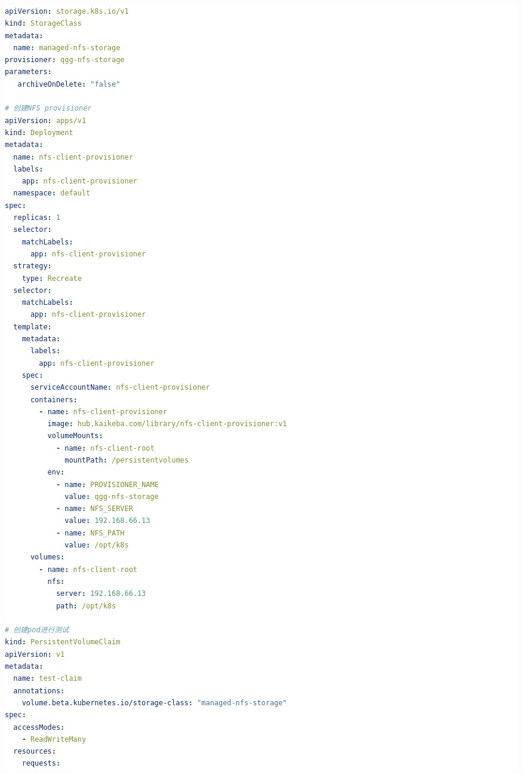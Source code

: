 ```yaml
apiVersion: storage.k8s.io/v1
kind: StorageClass
metadata:
  name: managed-nfs-storage
provisioner: qgg-nfs-storage
parameters:  
   archiveOnDelete: "false"

# 创建NFS provisioner
apiVersion: apps/v1
kind: Deployment
metadata:
  name: nfs-client-provisioner
  labels:
    app: nfs-client-provisioner
  namespace: default
spec:
  replicas: 1
  selector:
    matchLabels:
      app: nfs-client-provisioner
  strategy:
    type: Recreate
  selector:
    matchLabels:
      app: nfs-client-provisioner
  template:
    metadata:
      labels:
        app: nfs-client-provisioner
    spec:
      serviceAccountName: nfs-client-provisioner
      containers:
        - name: nfs-client-provisioner
          image: hub.kaikeba.com/library/nfs-client-provisioner:v1
          volumeMounts:
            - name: nfs-client-root
              mountPath: /persistentvolumes
          env:
            - name: PROVISIONER_NAME
              value: qgg-nfs-storage
            - name: NFS_SERVER
              value: 192.168.66.13
            - name: NFS_PATH  
              value: /opt/k8s
      volumes:
        - name: nfs-client-root
          nfs:
            server: 192.168.66.13
            path: /opt/k8s
 
# 创建pod进行测试
kind: PersistentVolumeClaim
apiVersion: v1
metadata:
  name: test-claim
  annotations:
    volume.beta.kubernetes.io/storage-class: "managed-nfs-storage"
spec:
  accessModes:
    - ReadWriteMany
  resources:
    requests:
```